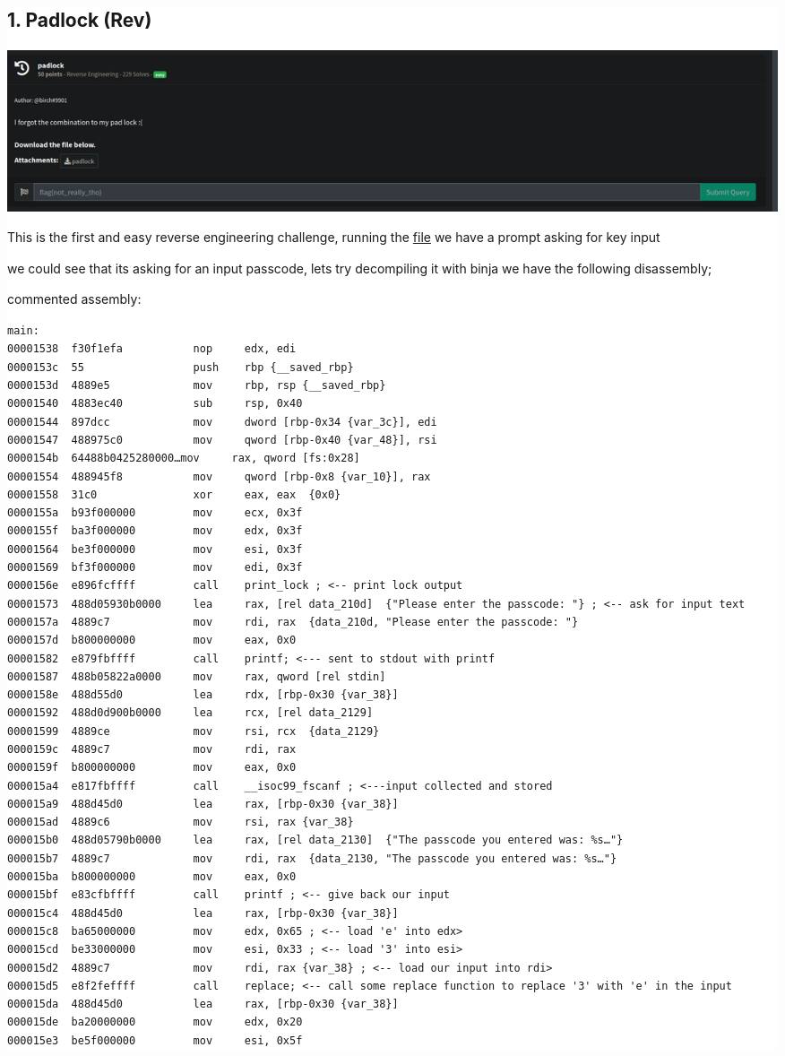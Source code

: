 ## 1. Padlock (Rev)

![](_images/padlock.png)

This is the first and easy reverse engineering challenge, running the [file](_files/padlock) we have a prompt asking for key input

we could see that its asking for an input passcode, lets try decompiling it with binja we have the following disassembly;

commented assembly:

```
main:
00001538  f30f1efa           nop     edx, edi
0000153c  55                 push    rbp {__saved_rbp}
0000153d  4889e5             mov     rbp, rsp {__saved_rbp}
00001540  4883ec40           sub     rsp, 0x40
00001544  897dcc             mov     dword [rbp-0x34 {var_3c}], edi
00001547  488975c0           mov     qword [rbp-0x40 {var_48}], rsi
0000154b  64488b0425280000…mov     rax, qword [fs:0x28]
00001554  488945f8           mov     qword [rbp-0x8 {var_10}], rax
00001558  31c0               xor     eax, eax  {0x0}
0000155a  b93f000000         mov     ecx, 0x3f
0000155f  ba3f000000         mov     edx, 0x3f
00001564  be3f000000         mov     esi, 0x3f
00001569  bf3f000000         mov     edi, 0x3f
0000156e  e896fcffff         call    print_lock ; <-- print lock output
00001573  488d05930b0000     lea     rax, [rel data_210d]  {"Please enter the passcode: "} ; <-- ask for input text
0000157a  4889c7             mov     rdi, rax  {data_210d, "Please enter the passcode: "}
0000157d  b800000000         mov     eax, 0x0
00001582  e879fbffff         call    printf; <--- sent to stdout with printf
00001587  488b05822a0000     mov     rax, qword [rel stdin]
0000158e  488d55d0           lea     rdx, [rbp-0x30 {var_38}]
00001592  488d0d900b0000     lea     rcx, [rel data_2129]
00001599  4889ce             mov     rsi, rcx  {data_2129}
0000159c  4889c7             mov     rdi, rax
0000159f  b800000000         mov     eax, 0x0
000015a4  e817fbffff         call    __isoc99_fscanf ; <---input collected and stored
000015a9  488d45d0           lea     rax, [rbp-0x30 {var_38}]
000015ad  4889c6             mov     rsi, rax {var_38}
000015b0  488d05790b0000     lea     rax, [rel data_2130]  {"The passcode you entered was: %s…"}
000015b7  4889c7             mov     rdi, rax  {data_2130, "The passcode you entered was: %s…"}
000015ba  b800000000         mov     eax, 0x0
000015bf  e83cfbffff         call    printf ; <-- give back our input 
000015c4  488d45d0           lea     rax, [rbp-0x30 {var_38}]
000015c8  ba65000000         mov     edx, 0x65 ; <-- load 'e' into edx>
000015cd  be33000000         mov     esi, 0x33 ; <-- load '3' into esi>
000015d2  4889c7             mov     rdi, rax {var_38} ; <-- load our input into rdi>
000015d5  e8f2feffff         call    replace; <-- call some replace function to replace '3' with 'e' in the input
000015da  488d45d0           lea     rax, [rbp-0x30 {var_38}]
000015de  ba20000000         mov     edx, 0x20
000015e3  be5f000000         mov     esi, 0x5f
```